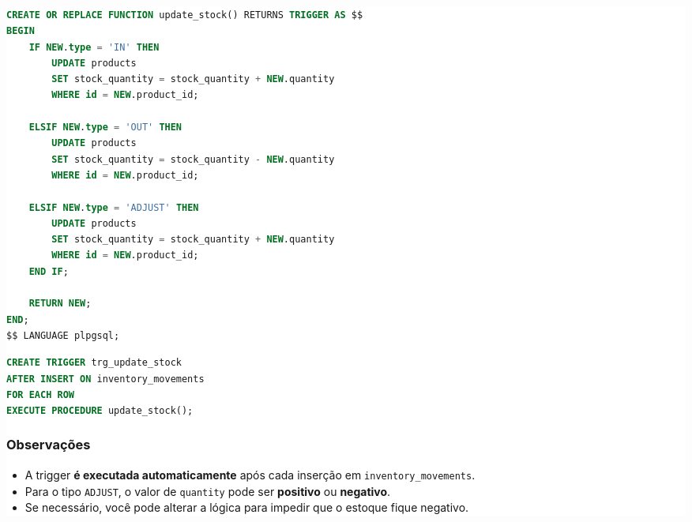 ```sql
CREATE OR REPLACE FUNCTION update_stock() RETURNS TRIGGER AS $$
BEGIN
    IF NEW.type = 'IN' THEN
        UPDATE products
        SET stock_quantity = stock_quantity + NEW.quantity
        WHERE id = NEW.product_id;

    ELSIF NEW.type = 'OUT' THEN
        UPDATE products
        SET stock_quantity = stock_quantity - NEW.quantity
        WHERE id = NEW.product_id;

    ELSIF NEW.type = 'ADJUST' THEN
        UPDATE products
        SET stock_quantity = stock_quantity + NEW.quantity
        WHERE id = NEW.product_id;
    END IF;

    RETURN NEW;
END;
$$ LANGUAGE plpgsql;
```

```sql
CREATE TRIGGER trg_update_stock
AFTER INSERT ON inventory_movements
FOR EACH ROW
EXECUTE PROCEDURE update_stock();
```

### Observações

* A trigger **é executada automaticamente** após cada inserção em `inventory_movements`.
* Para o tipo `ADJUST`, o valor de `quantity` pode ser **positivo** ou **negativo**.
* Se necessário, você pode alterar a lógica para impedir que o estoque fique negativo.